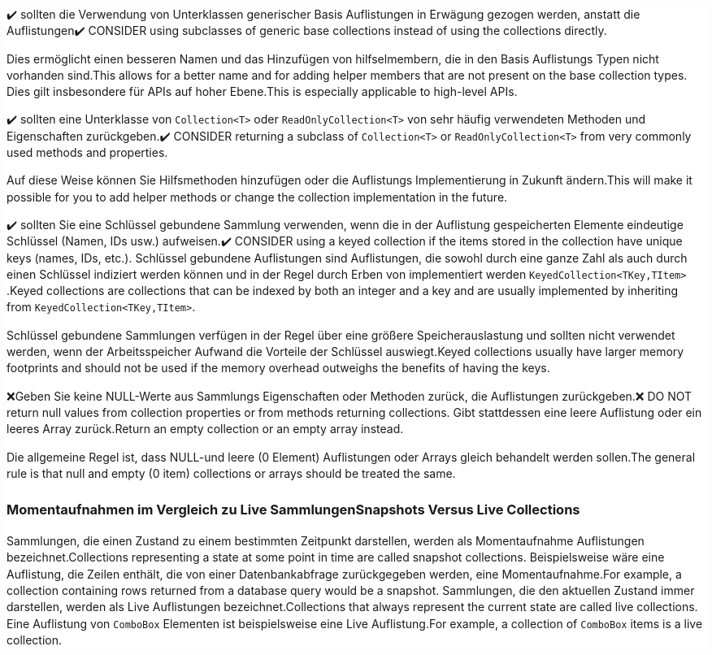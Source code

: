  <span data-ttu-id="f38f2-136">✔️ sollten die Verwendung von Unterklassen generischer Basis Auflistungen in Erwägung gezogen werden, anstatt die Auflistungen</span><span class="sxs-lookup"><span data-stu-id="f38f2-136">✔️ CONSIDER using subclasses of generic base collections instead of using the collections directly.</span></span>

 <span data-ttu-id="f38f2-137">Dies ermöglicht einen besseren Namen und das Hinzufügen von hilfselmembern, die in den Basis Auflistungs Typen nicht vorhanden sind.</span><span class="sxs-lookup"><span data-stu-id="f38f2-137">This allows for a better name and for adding helper members that are not present on the base collection types.</span></span> <span data-ttu-id="f38f2-138">Dies gilt insbesondere für APIs auf hoher Ebene.</span><span class="sxs-lookup"><span data-stu-id="f38f2-138">This is especially applicable to high-level APIs.</span></span>

 <span data-ttu-id="f38f2-139">✔️ sollten eine Unterklasse von `Collection<T>` oder `ReadOnlyCollection<T>` von sehr häufig verwendeten Methoden und Eigenschaften zurückgeben.</span><span class="sxs-lookup"><span data-stu-id="f38f2-139">✔️ CONSIDER returning a subclass of `Collection<T>` or `ReadOnlyCollection<T>` from very commonly used methods and properties.</span></span>

 <span data-ttu-id="f38f2-140">Auf diese Weise können Sie Hilfsmethoden hinzufügen oder die Auflistungs Implementierung in Zukunft ändern.</span><span class="sxs-lookup"><span data-stu-id="f38f2-140">This will make it possible for you to add helper methods or change the collection implementation in the future.</span></span>

 <span data-ttu-id="f38f2-141">✔️ sollten Sie eine Schlüssel gebundene Sammlung verwenden, wenn die in der Auflistung gespeicherten Elemente eindeutige Schlüssel (Namen, IDs usw.) aufweisen.</span><span class="sxs-lookup"><span data-stu-id="f38f2-141">✔️ CONSIDER using a keyed collection if the items stored in the collection have unique keys (names, IDs, etc.).</span></span> <span data-ttu-id="f38f2-142">Schlüssel gebundene Auflistungen sind Auflistungen, die sowohl durch eine ganze Zahl als auch durch einen Schlüssel indiziert werden können und in der Regel durch Erben von implementiert werden `KeyedCollection<TKey,TItem>` .</span><span class="sxs-lookup"><span data-stu-id="f38f2-142">Keyed collections are collections that can be indexed by both an integer and a key and are usually implemented by inheriting from `KeyedCollection<TKey,TItem>`.</span></span>

 <span data-ttu-id="f38f2-143">Schlüssel gebundene Sammlungen verfügen in der Regel über eine größere Speicherauslastung und sollten nicht verwendet werden, wenn der Arbeitsspeicher Aufwand die Vorteile der Schlüssel auswiegt.</span><span class="sxs-lookup"><span data-stu-id="f38f2-143">Keyed collections usually have larger memory footprints and should not be used if the memory overhead outweighs the benefits of having the keys.</span></span>

 <span data-ttu-id="f38f2-144">❌Geben Sie keine NULL-Werte aus Sammlungs Eigenschaften oder Methoden zurück, die Auflistungen zurückgeben.</span><span class="sxs-lookup"><span data-stu-id="f38f2-144">❌ DO NOT return null values from collection properties or from methods returning collections.</span></span> <span data-ttu-id="f38f2-145">Gibt stattdessen eine leere Auflistung oder ein leeres Array zurück.</span><span class="sxs-lookup"><span data-stu-id="f38f2-145">Return an empty collection or an empty array instead.</span></span>

 <span data-ttu-id="f38f2-146">Die allgemeine Regel ist, dass NULL-und leere (0 Element) Auflistungen oder Arrays gleich behandelt werden sollen.</span><span class="sxs-lookup"><span data-stu-id="f38f2-146">The general rule is that null and empty (0 item) collections or arrays should be treated the same.</span></span>

### <a name="snapshots-versus-live-collections"></a><span data-ttu-id="f38f2-147">Momentaufnahmen im Vergleich zu Live Sammlungen</span><span class="sxs-lookup"><span data-stu-id="f38f2-147">Snapshots Versus Live Collections</span></span>
 <span data-ttu-id="f38f2-148">Sammlungen, die einen Zustand zu einem bestimmten Zeitpunkt darstellen, werden als Momentaufnahme Auflistungen bezeichnet.</span><span class="sxs-lookup"><span data-stu-id="f38f2-148">Collections representing a state at some point in time are called snapshot collections.</span></span> <span data-ttu-id="f38f2-149">Beispielsweise wäre eine Auflistung, die Zeilen enthält, die von einer Datenbankabfrage zurückgegeben werden, eine Momentaufnahme.</span><span class="sxs-lookup"><span data-stu-id="f38f2-149">For example, a collection containing rows returned from a database query would be a snapshot.</span></span> <span data-ttu-id="f38f2-150">Sammlungen, die den aktuellen Zustand immer darstellen, werden als Live Auflistungen bezeichnet.</span><span class="sxs-lookup"><span data-stu-id="f38f2-150">Collections that always represent the current state are called live collections.</span></span> <span data-ttu-id="f38f2-151">Eine Auflistung von `ComboBox` Elementen ist beispielsweise eine Live Auflistung.</span><span class="sxs-lookup"><span data-stu-id="f38f2-151">For example, a collection of `ComboBox` items is a live collection.</span></span>
